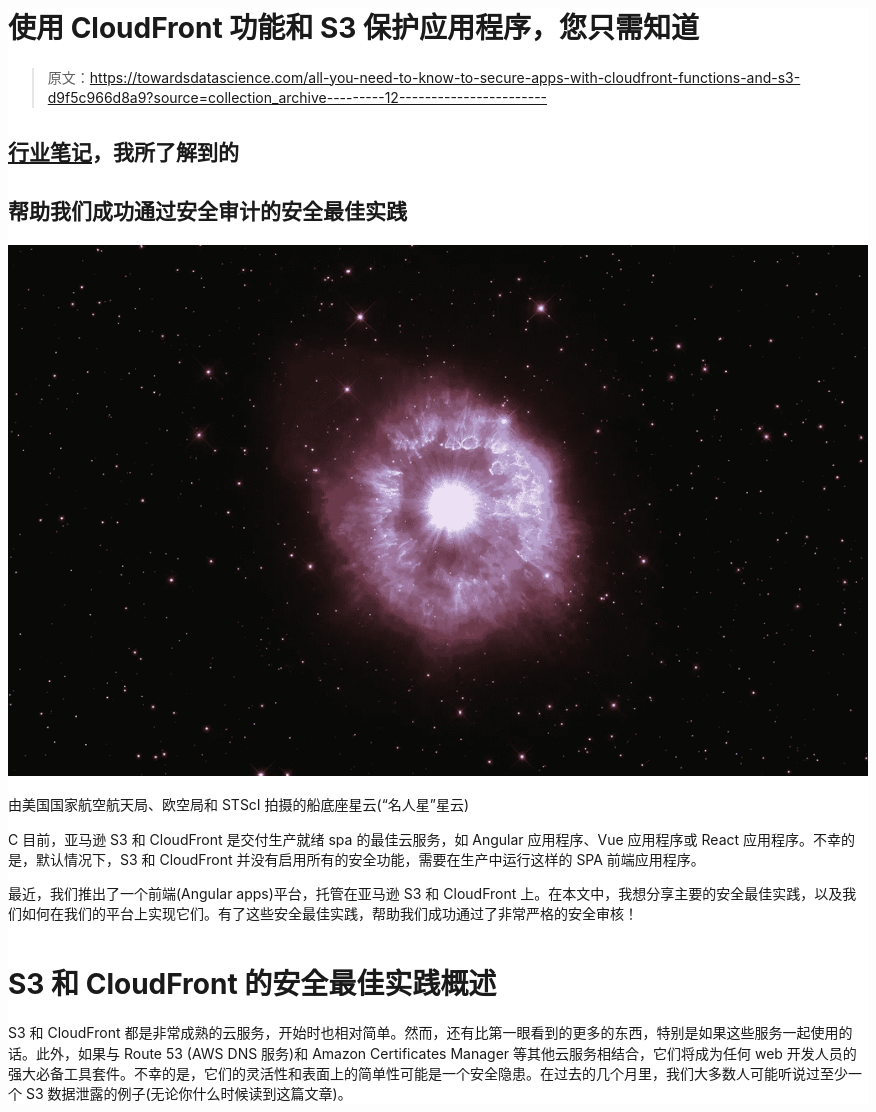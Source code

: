 # 使用 CloudFront 功能和 S3 保护应用程序，您只需知道

> 原文：<https://towardsdatascience.com/all-you-need-to-know-to-secure-apps-with-cloudfront-functions-and-s3-d9f5c966d8a9?source=collection_archive---------12----------------------->

## [行业笔记](https://towardsdatascience.com/tagged/notes-from-industry)，我所了解到的

## 帮助我们成功通过安全审计的安全最佳实践

![](img/af666a848b1eb2cfc3c58fa642c40fcf.png)

由美国国家航空航天局、欧空局和 STScI 拍摄的船底座星云(“名人星”星云)

C 目前，亚马逊 S3 和 CloudFront 是交付生产就绪 spa 的最佳云服务，如 Angular 应用程序、Vue 应用程序或 React 应用程序。不幸的是，默认情况下，S3 和 CloudFront 并没有启用所有的安全功能，需要在生产中运行这样的 SPA 前端应用程序。

最近，我们推出了一个前端(Angular apps)平台，托管在亚马逊 S3 和 CloudFront 上。在本文中，我想分享主要的安全最佳实践，以及我们如何在我们的平台上实现它们。有了这些安全最佳实践，帮助我们成功通过了非常严格的安全审核！

# S3 和 CloudFront 的安全最佳实践概述

S3 和 CloudFront 都是非常成熟的云服务，开始时也相对简单。然而，还有比第一眼看到的更多的东西，特别是如果这些服务一起使用的话。此外，如果与 Route 53 (AWS DNS 服务)和 Amazon Certificates Manager 等其他云服务相结合，它们将成为任何 web 开发人员的强大必备工具套件。不幸的是，它们的灵活性和表面上的简单性可能是一个安全隐患。在过去的几个月里，我们大多数人可能听说过至少一个 S3 数据泄露的例子(无论你什么时候读到这篇文章)。
